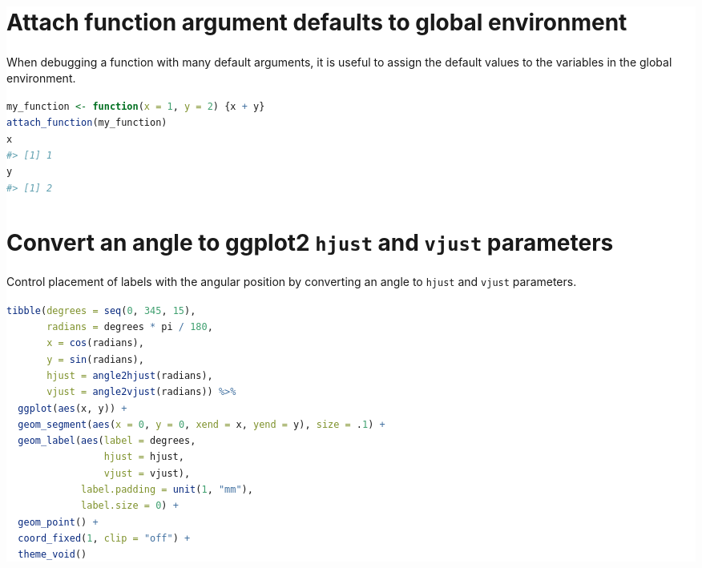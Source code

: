 
# Attach function argument defaults to global environment

When debugging a function with many default arguments, it is useful to
assign the default values to the variables in the global environment.

``` r
my_function <- function(x = 1, y = 2) {x + y}
attach_function(my_function)
x
#> [1] 1
y
#> [1] 2
```

# Convert an angle to ggplot2 `hjust` and `vjust` parameters

Control placement of labels with the angular position by converting an
angle to `hjust` and `vjust` parameters.

``` r
tibble(degrees = seq(0, 345, 15),
       radians = degrees * pi / 180,
       x = cos(radians),
       y = sin(radians),
       hjust = angle2hjust(radians),
       vjust = angle2vjust(radians)) %>% 
  ggplot(aes(x, y)) + 
  geom_segment(aes(x = 0, y = 0, xend = x, yend = y), size = .1) +
  geom_label(aes(label = degrees, 
                 hjust = hjust,
                 vjust = vjust),
             label.padding = unit(1, "mm"),
             label.size = 0) + 
  geom_point() + 
  coord_fixed(1, clip = "off") +
  theme_void()
```
